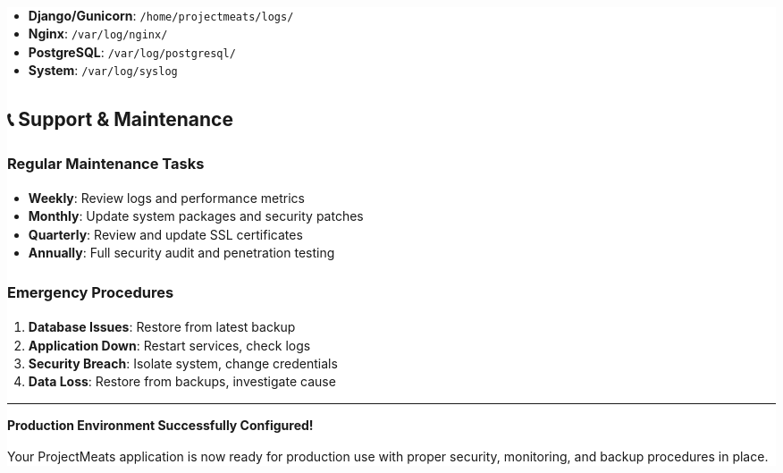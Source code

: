 - **Django/Gunicorn**: `/home/projectmeats/logs/`
- **Nginx**: `/var/log/nginx/`
- **PostgreSQL**: `/var/log/postgresql/`
- **System**: `/var/log/syslog`

## 📞 Support & Maintenance

### Regular Maintenance Tasks

- **Weekly**: Review logs and performance metrics
- **Monthly**: Update system packages and security patches
- **Quarterly**: Review and update SSL certificates
- **Annually**: Full security audit and penetration testing

### Emergency Procedures

1. **Database Issues**: Restore from latest backup
2. **Application Down**: Restart services, check logs
3. **Security Breach**: Isolate system, change credentials
4. **Data Loss**: Restore from backups, investigate cause

---

**Production Environment Successfully Configured!**

Your ProjectMeats application is now ready for production use with proper security, monitoring, and backup procedures in place.